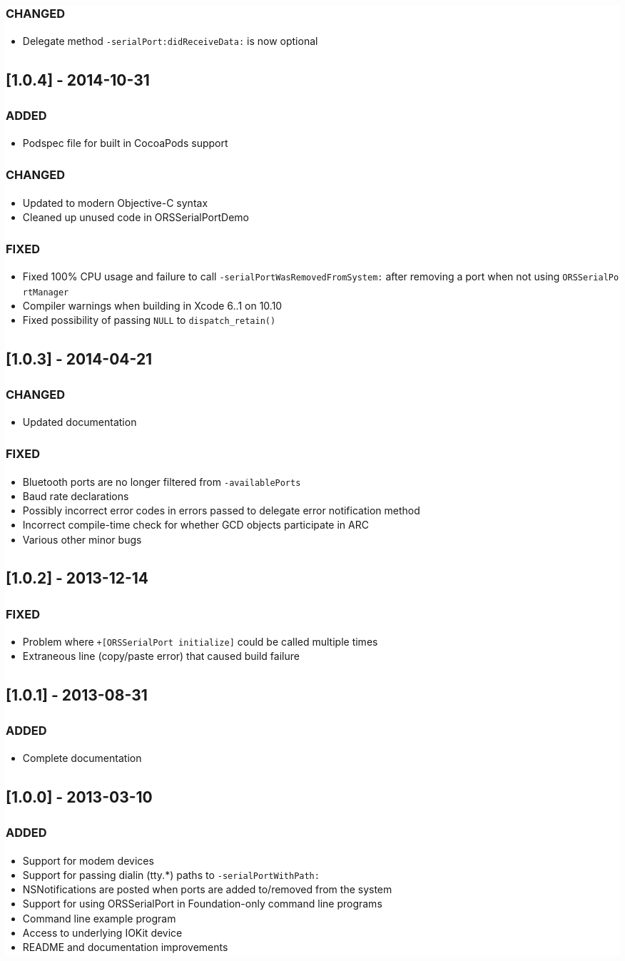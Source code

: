 ### CHANGED
- Delegate method `-serialPort:didReceiveData:` is now optional

## [1.0.4] - 2014-10-31

### ADDED
- Podspec file for built in CocoaPods support

### CHANGED
- Updated to modern Objective-C syntax
- Cleaned up unused code in ORSSerialPortDemo

### FIXED
- Fixed 100% CPU usage and failure to call `-serialPortWasRemovedFromSystem:` after removing a port when not using `ORSSerialPortManager`
- Compiler warnings when building in Xcode 6..1 on 10.10
- Fixed possibility of passing `NULL` to `dispatch_retain()`

## [1.0.3] - 2014-04-21
### CHANGED
- Updated documentation

### FIXED
- Bluetooth ports are no longer filtered from `-availablePorts`
- Baud rate declarations
- Possibly incorrect error codes in errors passed to delegate error notification method
- Incorrect compile-time check for whether GCD objects participate in ARC
- Various other minor bugs

## [1.0.2] - 2013-12-14
### FIXED
- Problem where `+[ORSSerialPort initialize]` could be called multiple times
- Extraneous line (copy/paste error) that caused build failure

## [1.0.1] - 2013-08-31
### ADDED
- Complete documentation

## [1.0.0] - 2013-03-10
### ADDED
- Support for modem devices
- Support for passing dialin (tty.*) paths to `-serialPortWithPath:`
- NSNotifications are posted when ports are added to/removed from the system
- Support for using ORSSerialPort in Foundation-only command line programs
- Command line example program
- Access to underlying IOKit device
- README and documentation improvements
